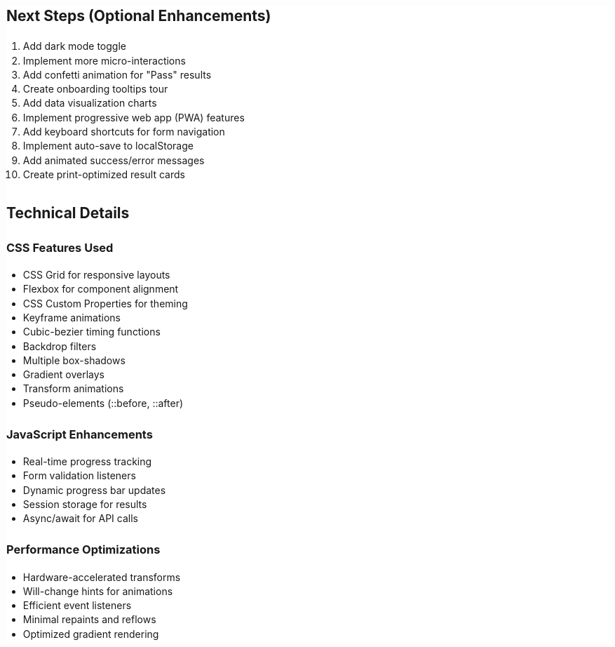## Next Steps (Optional Enhancements)
1. Add dark mode toggle
2. Implement more micro-interactions
3. Add confetti animation for "Pass" results
4. Create onboarding tooltips tour
5. Add data visualization charts
6. Implement progressive web app (PWA) features
7. Add keyboard shortcuts for form navigation
8. Implement auto-save to localStorage
9. Add animated success/error messages
10. Create print-optimized result cards

## Technical Details

### CSS Features Used
- CSS Grid for responsive layouts
- Flexbox for component alignment
- CSS Custom Properties for theming
- Keyframe animations
- Cubic-bezier timing functions
- Backdrop filters
- Multiple box-shadows
- Gradient overlays
- Transform animations
- Pseudo-elements (::before, ::after)

### JavaScript Enhancements
- Real-time progress tracking
- Form validation listeners
- Dynamic progress bar updates
- Session storage for results
- Async/await for API calls

### Performance Optimizations
- Hardware-accelerated transforms
- Will-change hints for animations
- Efficient event listeners
- Minimal repaints and reflows
- Optimized gradient rendering
